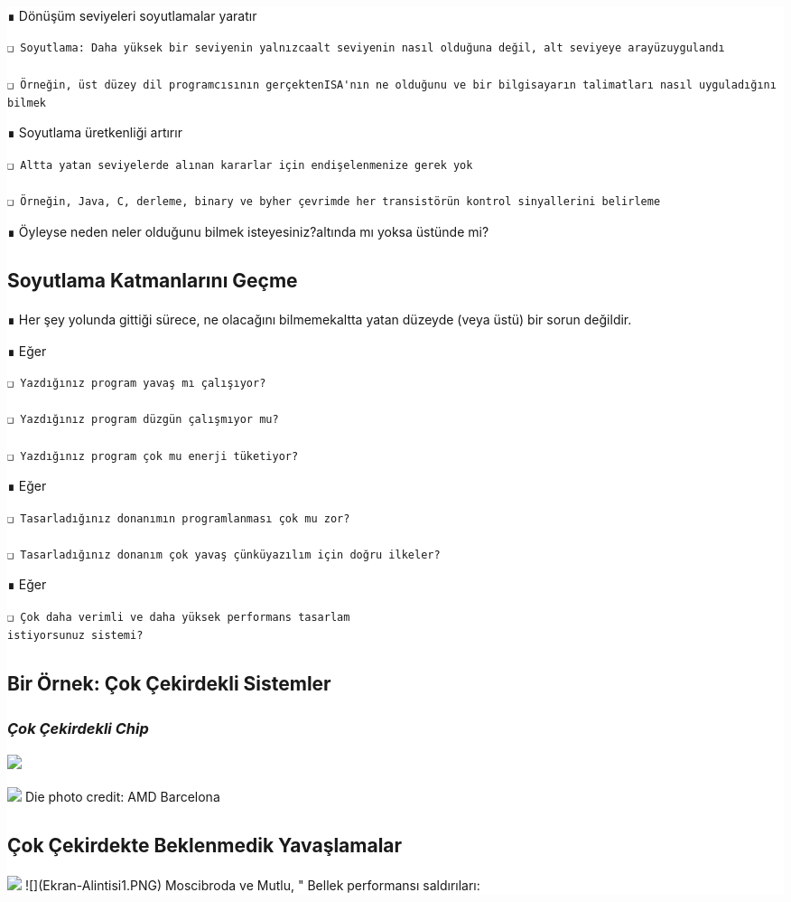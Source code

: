 ∎ Dönüşüm seviyeleri soyutlamalar yaratır

    ❑ Soyutlama: Daha yüksek bir seviyenin yalnızcaalt seviyenin nasıl olduğuna değil, alt seviyeye arayüzuygulandı

    ❑ Örneğin, üst düzey dil programcısının gerçektenISA'nın ne olduğunu ve bir bilgisayarın talimatları nasıl uyguladığını bilmek

∎ Soyutlama üretkenliği artırır

    ❑ Altta yatan seviyelerde alınan kararlar için endişelenmenize gerek yok
    
    ❑ Örneğin, Java, C, derleme, binary ve byher çevrimde her transistörün kontrol sinyallerini belirleme

∎ Öyleyse neden neler olduğunu bilmek isteyesiniz?altında mı yoksa üstünde mi?

## Soyutlama Katmanlarını Geçme

∎ Her şey yolunda gittiği sürece, ne olacağını bilmemekaltta yatan düzeyde (veya üstü) bir sorun değildir.

∎ Eğer

    ❑ Yazdığınız program yavaş mı çalışıyor?

    ❑ Yazdığınız program düzgün çalışmıyor mu?

    ❑ Yazdığınız program çok mu enerji tüketiyor?

∎ Eğer

    ❑ Tasarladığınız donanımın programlanması çok mu zor?

    ❑ Tasarladığınız donanım çok yavaş çünküyazılım için doğru ilkeler?

∎ Eğer 

    ❑ Çok daha verimli ve daha yüksek performans tasarlam
    istiyorsunuz sistemi? 

## Bir Örnek: Çok Çekirdekli Sistemler



### *Çok Çekirdekli Chip*

<img class="card-img-top" src="{{site.url}}/assets\img\posts\ComputerByStudy\Bilgisayar-Mimarisi\BOM_Introduction2\Ekran-Alintisi.PNG">

![](Ekran-Alintisi.PNG)
Die photo credit: AMD Barcelona

## Çok Çekirdekte Beklenmedik Yavaşlamalar
<img class="card-img-top" src="{{site.url}}/assets\img\posts\ComputerByStudy\Bilgisayar-Mimarisi\BOM_Introduction2\Ekran-Alintisi1.PNG">
![](Ekran-Alintisi1.PNG)
Moscibroda ve Mutlu, " Bellek performansı saldırıları:
